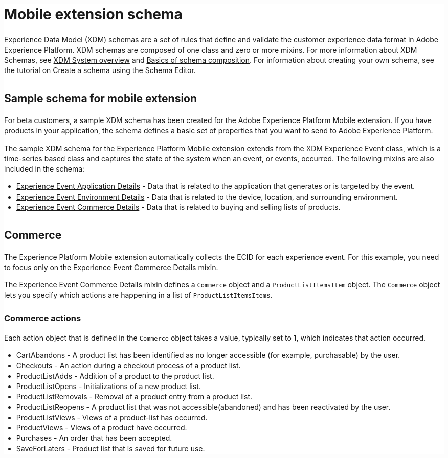 # Mobile extension schema

Experience Data Model \(XDM\) schemas are a set of rules that define and validate the customer experience data format in Adobe Experience Platform. XDM schemas are composed of one class and zero or more mixins. For more information about XDM Schemas, see [XDM System overview](https://www.adobe.io/apis/experienceplatform/home/xdm/xdmservices.html#!api-specification/markdown/narrative/technical_overview/schema_registry/xdm_system/xdm_system_in_experience_platform.md) and [Basics of schema composition](https://www.adobe.io/apis/experienceplatform/home/xdm/xdmservices.html#!api-specification/markdown/narrative/technical_overview/schema_registry/schema_composition/schema_composition.md). For information about creating your own schema, see the tutorial on [Create a schema using the Schema Editor](https://www.adobe.io/apis/experienceplatform/home/tutorials/alltutorials.html#!api-specification/markdown/narrative/tutorials/schema_editor_tutorial/schema_editor_tutorial.md).

## Sample schema for mobile extension

For beta customers, a sample XDM schema has been created for the Adobe Experience Platform Mobile extension. If you have products in your application, the schema defines a basic set of properties that you want to send to Adobe Experience Platform.

The sample XDM schema for the Experience Platform Mobile extension extends from the [XDM Experience Event](schema-creation.md) class, which is a time-series based class and captures the state of the system when an event, or events, occurred. The following mixins are also included in the schema:

* [Experience Event Application Details](https://github.com/adobe/xdm/blob/1c22180490558e3c13352fe3e0540cb7e93c69ca/docs/reference/context/experienceevent-application.schema.md) - Data that is related to the application that generates or is targeted by the event.
* [Experience Event Environment Details](https://github.com/adobe/xdm/blob/1c22180490558e3c13352fe3e0540cb7e93c69ca/docs/reference/context/experienceevent-environment-details.schema.md) - Data that is related to the device, location, and surrounding environment.
* [Experience Event Commerce Details](https://github.com/adobe/xdm/blob/1c22180490558e3c13352fe3e0540cb7e93c69ca/docs/reference/context/experienceevent-commerce.schema.md) - Data that is related to buying and selling lists of products.

## Commerce

The Experience Platform Mobile extension automatically collects the ECID for each experience event. For this example, you need to focus only on the Experience Event Commerce Details mixin.

The [Experience Event Commerce Details](https://github.com/adobe/xdm/blob/1c22180490558e3c13352fe3e0540cb7e93c69ca/docs/reference/context/experienceevent-commerce.schema.md) mixin defines a `Commerce` object and a `ProductListItemsItem` object. The `Commerce` object lets you specify which actions are happening in a list of `ProductListItemsItem`s.

### Commerce actions

Each action object that is defined in the `Commerce` object takes a value, typically set to 1, which indicates that action occurred.

* CartAbandons - A product list has been identified as no longer accessible \(for example, purchasable\) by the user.
* Checkouts - An action during a checkout process of a product list.
* ProductListAdds - Addition of a product to the product list.
* ProductListOpens - Initializations of a new product list.
* ProductListRemovals - Removal of a product entry from a product list.
* ProductListReopens - A product list that was not accessible\(abandoned\) and has been reactivated by the user.
* ProductListViews - Views of a product-list has occurred.
* ProductViews - Views of a product have occurred.
* Purchases - An order that has been accepted.
* SaveForLaters - Product list that is saved for future use.
